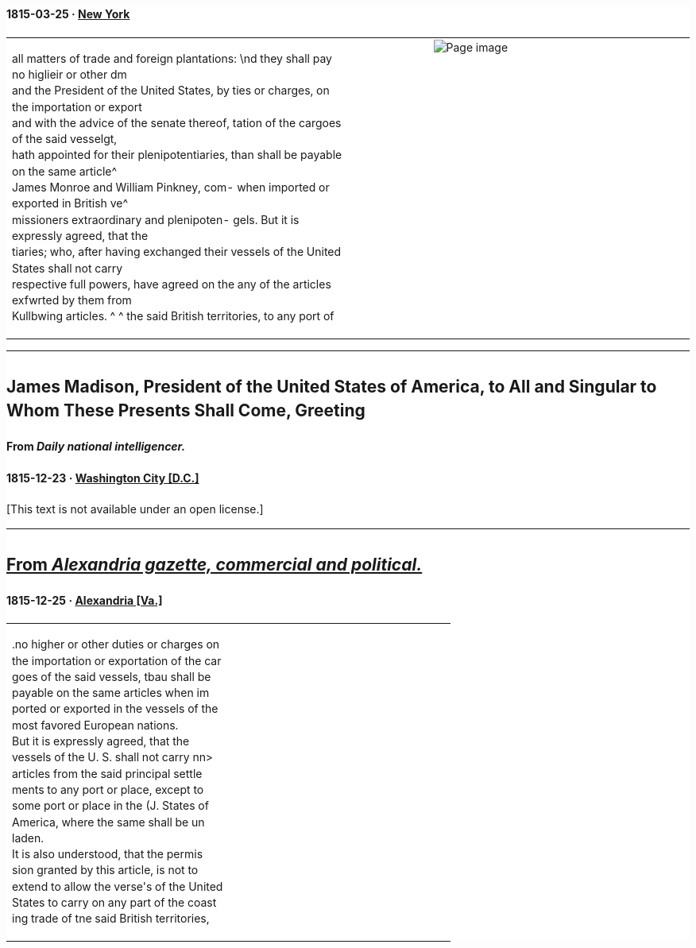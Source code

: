 #### 1815-03-25 &middot; [New York](http://dbpedia.org/resource/New_York_City)

<table style="width: 100%;"><tr><td style="width: 50%">

  
all matters of trade and foreign plantations: \nd they shall pay no higlieir or other dm  
and the President of the United States, by ties or charges, on the importation or export  
and with the advice of the senate thereof, tation of the cargoes of the said vesselgt,  
hath appointed for their plenipotentiaries, than shall be payable on the same article^  
James Monroe and William Pinkney, com- when imported or exported in British ve^  
missioners extraordinary and plenipoten- gels. But it is expressly agreed, that the  
tiaries; who, after having exchanged their vessels of the United States shall not carry  
respective full powers, have agreed on the any of the articles exfwrted by them from  
Kullbwing articles. ^ ^ the said British territories, to any port of
</td><td style="width: 50%; max-height: 75%; margin: auto; display: block;">
<img alt="Page image" src="https://iiif.archive.org/image/iiif/2/sim_the-examiner-containing-political-essays_1815-03-25_3_21%2Fsim_the-examiner-containing-political-essays_1815-03-25_3_21_jp2.zip%2Fsim_the-examiner-containing-political-essays_1815-03-25_3_21_jp2%2Fsim_the-examiner-containing-political-essays_1815-03-25_3_21_0004.jp2/pct:7.4618096357226795,50.12970168612192,83.90129259694477,11.835278858625163/600,/0/default.jpg"/>
</td>
</tr></table>

---

## James Madison, President of the United States of America, to All and Singular to Whom These Presents Shall Come, Greeting

#### From _Daily national intelligencer._

#### 1815-12-23 &middot; [Washington City [D.C.]](http://dbpedia.org/resource/Washington%2C_D.C.)

[This text is not available under an open license.]

---

## [From _Alexandria gazette, commercial and political._](https://www.loc.gov/resource/sn84024014/1815-12-25/ed-1/?sp=3)

#### 1815-12-25 &middot; [Alexandria [Va.]](http://dbpedia.org/resource/Alexandria%2C_Virginia)

<table style="width: 100%;"><tr><td style="width: 50%">

  
.no higher or other duties or charges on  
the importation or exportation of the car­  
goes of the said vessels, tbau shall be  
payable on the same articles when im­  
ported or exported in the vessels of the  
most favored European nations.  
But it is expressly agreed, that the  
vessels of the U. S. shall not carry nn&gt;  
articles from the said principal settle­  
ments to any port or place, except to  
some port or place in the (J. States of  
America, where the same shall be un­  
laden.  
It is also understood, that the permis­  
sion granted by this article, is not to  
extend to allow the verse&#x27;s of the United  
States to carry on any part of the coast­  
ing trade of tne said British territories,  
  